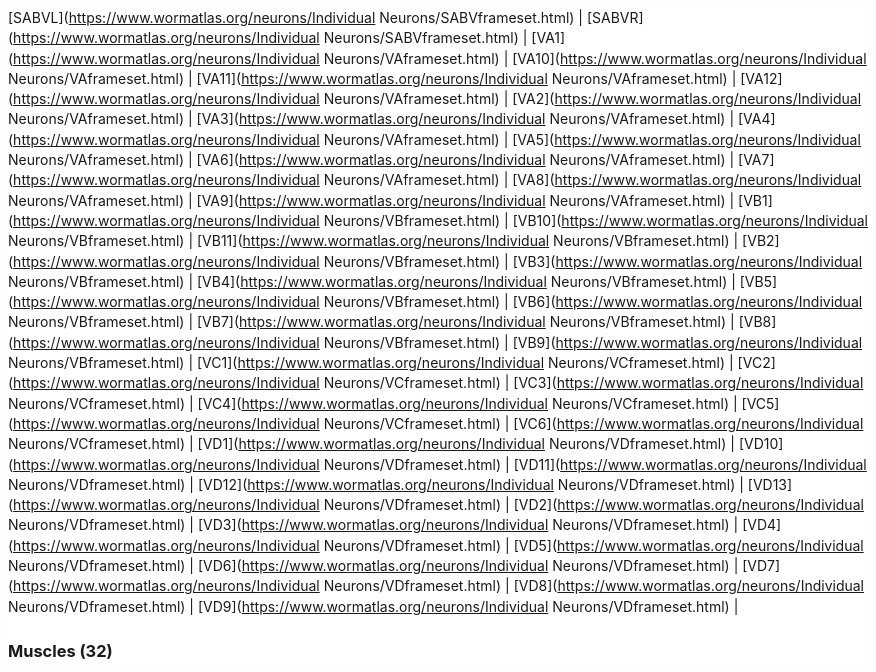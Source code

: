 [SABVL](https://www.wormatlas.org/neurons/Individual Neurons/SABVframeset.html) | [SABVR](https://www.wormatlas.org/neurons/Individual Neurons/SABVframeset.html) | [VA1](https://www.wormatlas.org/neurons/Individual Neurons/VAframeset.html) | [VA10](https://www.wormatlas.org/neurons/Individual Neurons/VAframeset.html) | [VA11](https://www.wormatlas.org/neurons/Individual Neurons/VAframeset.html) | [VA12](https://www.wormatlas.org/neurons/Individual Neurons/VAframeset.html) | [VA2](https://www.wormatlas.org/neurons/Individual Neurons/VAframeset.html) | [VA3](https://www.wormatlas.org/neurons/Individual Neurons/VAframeset.html) | [VA4](https://www.wormatlas.org/neurons/Individual Neurons/VAframeset.html) | [VA5](https://www.wormatlas.org/neurons/Individual Neurons/VAframeset.html) | [VA6](https://www.wormatlas.org/neurons/Individual Neurons/VAframeset.html) | [VA7](https://www.wormatlas.org/neurons/Individual Neurons/VAframeset.html) | [VA8](https://www.wormatlas.org/neurons/Individual Neurons/VAframeset.html) | [VA9](https://www.wormatlas.org/neurons/Individual Neurons/VAframeset.html) | [VB1](https://www.wormatlas.org/neurons/Individual Neurons/VBframeset.html) | [VB10](https://www.wormatlas.org/neurons/Individual Neurons/VBframeset.html) | [VB11](https://www.wormatlas.org/neurons/Individual Neurons/VBframeset.html) | [VB2](https://www.wormatlas.org/neurons/Individual Neurons/VBframeset.html) | [VB3](https://www.wormatlas.org/neurons/Individual Neurons/VBframeset.html) | [VB4](https://www.wormatlas.org/neurons/Individual Neurons/VBframeset.html) | [VB5](https://www.wormatlas.org/neurons/Individual Neurons/VBframeset.html) | [VB6](https://www.wormatlas.org/neurons/Individual Neurons/VBframeset.html) | [VB7](https://www.wormatlas.org/neurons/Individual Neurons/VBframeset.html) | [VB8](https://www.wormatlas.org/neurons/Individual Neurons/VBframeset.html) | [VB9](https://www.wormatlas.org/neurons/Individual Neurons/VBframeset.html) | [VC1](https://www.wormatlas.org/neurons/Individual Neurons/VCframeset.html) | [VC2](https://www.wormatlas.org/neurons/Individual Neurons/VCframeset.html) | [VC3](https://www.wormatlas.org/neurons/Individual Neurons/VCframeset.html) | [VC4](https://www.wormatlas.org/neurons/Individual Neurons/VCframeset.html) | [VC5](https://www.wormatlas.org/neurons/Individual Neurons/VCframeset.html) | [VC6](https://www.wormatlas.org/neurons/Individual Neurons/VCframeset.html) | [VD1](https://www.wormatlas.org/neurons/Individual Neurons/VDframeset.html) | [VD10](https://www.wormatlas.org/neurons/Individual Neurons/VDframeset.html) | [VD11](https://www.wormatlas.org/neurons/Individual Neurons/VDframeset.html) | [VD12](https://www.wormatlas.org/neurons/Individual Neurons/VDframeset.html) | [VD13](https://www.wormatlas.org/neurons/Individual Neurons/VDframeset.html) | [VD2](https://www.wormatlas.org/neurons/Individual Neurons/VDframeset.html) | [VD3](https://www.wormatlas.org/neurons/Individual Neurons/VDframeset.html) | [VD4](https://www.wormatlas.org/neurons/Individual Neurons/VDframeset.html) | [VD5](https://www.wormatlas.org/neurons/Individual Neurons/VDframeset.html) | [VD6](https://www.wormatlas.org/neurons/Individual Neurons/VDframeset.html) | [VD7](https://www.wormatlas.org/neurons/Individual Neurons/VDframeset.html) | [VD8](https://www.wormatlas.org/neurons/Individual Neurons/VDframeset.html) | [VD9](https://www.wormatlas.org/neurons/Individual Neurons/VDframeset.html) | 
### Muscles (32)